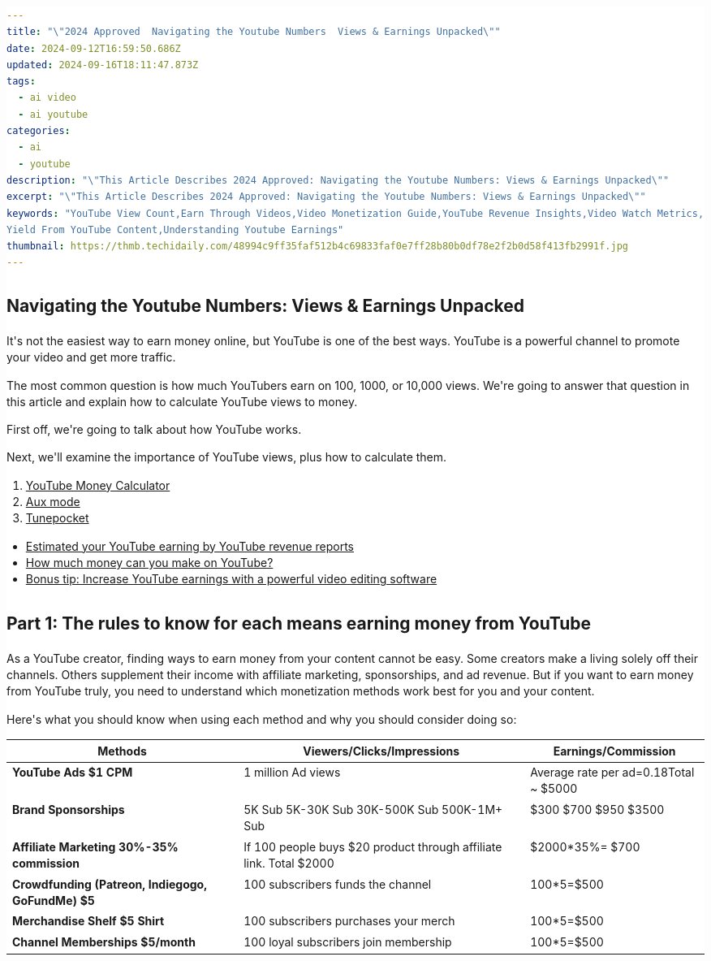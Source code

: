 ```yaml
---
title: "\"2024 Approved  Navigating the Youtube Numbers  Views & Earnings Unpacked\""
date: 2024-09-12T16:59:50.686Z
updated: 2024-09-16T18:11:47.873Z
tags:
  - ai video
  - ai youtube
categories:
  - ai
  - youtube
description: "\"This Article Describes 2024 Approved: Navigating the Youtube Numbers: Views & Earnings Unpacked\""
excerpt: "\"This Article Describes 2024 Approved: Navigating the Youtube Numbers: Views & Earnings Unpacked\""
keywords: "YouTube View Count,Earn Through Videos,Video Monetization Guide,YouTube Revenue Insights,Video Watch Metrics,Yield From YouTube Content,Understanding Youtube Earnings"
thumbnail: https://thmb.techidaily.com/48994c9ff35faf512b4c69833faf0e7ff28b80b0df78e2f2b0d58f413fb2991f.jpg
---
```


## Navigating the Youtube Numbers: Views & Earnings Unpacked

It's not the easiest way to earn money online, but YouTube is one of the best ways. YouTube is a powerful channel to promote your video and get more traffic.

The most common question is how much YouTubers earn on 100, 1000, or 10,000 views. We're going to answer that question in this article and explain how to calculate YouTube views to money.

First off, we're going to talk about how YouTube works.

Next, we'll examine the importance of YouTube views, plus how to calculate them.

1. [YouTube Money Calculator](#part2-1)
2. [Aux mode](#part2-2)
3. [Tunepocket](#part2-3)

* [Estimated your YouTube earning by YouTube revenue reports](#part3)
* [How much money can you make on YouTube?](#part4)
* [Bonus tip: Increase YouTube earnings with a powerful video editing software](#part5)

## Part 1: The rules to know for each means earning money from YouTube

As a YouTube creator, finding ways to earn money from your content cannot be easy. Some creators make a living solely off their channels. Others supplement their income with affiliate marketing, sponsorships, and ad revenue. But if you want to earn money from YouTube truly, you need to understand which monetization methods work best for you and your content.

Here's what you should know when using each method and why you should consider doing so:

| **Methods**                                        | **Viewers/Clicks/Impressions**                                     | **Earnings/Commission**                |
| -------------------------------------------------- | ------------------------------------------------------------------ | -------------------------------------- |
| **YouTube Ads $1 CPM**                             | 1 million Ad views                                                 | Average rate per ad=0.18Total \~ $5000 |
| **Brand Sponsorships**                             | 5K Sub 5K-30K Sub 30K-500K Sub 500K-1M+ Sub                        | $300 $700 $950 $3500                   |
| **Affiliate Marketing 30%-35% commission**         | If 100 people buys $20 product through affiliate link. Total $2000 | $2000\*35%= $700                       |
| **Crowdfunding (Patreon, Indiegogo, GoFundMe) $5** | 100 subscribers funds the channel                                  | 100\*5=$500                            |
| **Merchandise Shelf $5 Shirt**                     | 100 subscribers purchases your merch                               | 100\*5=$500                            |
| **Channel Memberships $5/month**                   | 100 loyal subscribers join membership                              | 100\*5=$500                            |
